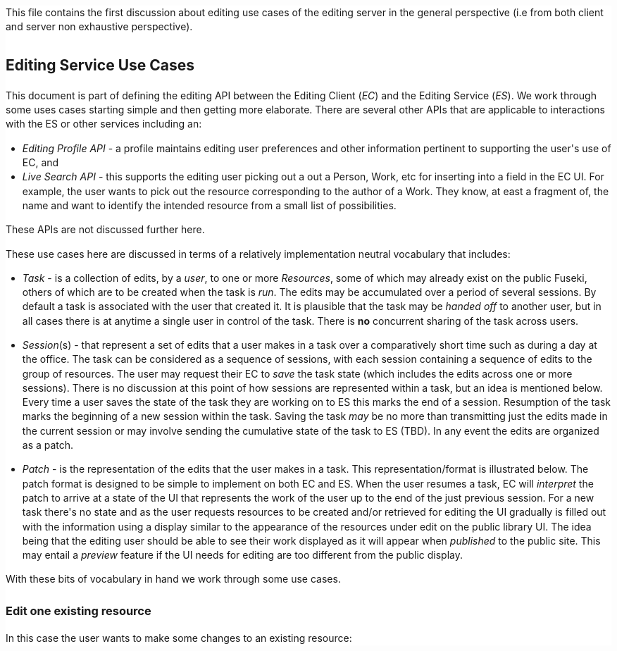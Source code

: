 This file contains the first discussion about editing use cases of the editing server in the general perspective (i.e from both client and server non exhaustive perspective). 

## Editing Service Use Cases

This document is part of defining the editing API between the Editing Client (_EC_) and the Editing Service (_ES_). We work through some uses cases starting simple and then getting more elaborate. There are several other APIs that are applicable to interactions with the ES or other services including an:

- _Editing Profile API_ - a profile maintains editing user preferences and other information pertinent to supporting the user's use of EC, and 
- _Live Search API_ - this supports the editing user picking out a out a Person, Work, etc for inserting into a field in the EC UI. For example, the user wants to pick out the resource corresponding to the author of a Work. They know, at east a fragment of, the name and want to identify the intended resource from a small list of possibilities.

These APIs are not discussed further here.

These use cases here are discussed in terms of a relatively implementation neutral vocabulary that includes:

- _Task_ - is a collection of edits, by a _user_, to one or more _Resources_, some of which may already exist on the public Fuseki, others of which are to be created when the task is _run_. The edits may be accumulated over a period of several sessions. By default a task is associated with the user that created it. It is plausible that the task may be _handed off_ to another user, but in all cases there is at anytime a single user in control of the task. There is **no** concurrent sharing of the task across users.

- _Session_(s) - that represent a set of edits that a user makes in a task over a comparatively short time such as during a day at the office. The task can be considered as a sequence of sessions, with each session containing a sequence of edits to the group of resources. The user may request their EC to _save_ the task state (which includes the edits across one or more sessions). There is no discussion at this point of how sessions are represented within a task, but an idea is mentioned below. Every time a user saves the state of the task they are working on to ES this marks the end of a session. Resumption of the task marks the beginning of a new session within the task. Saving the task _may_ be no more than transmitting just the edits made in the current session or may involve sending the cumulative state of the task to ES (TBD). In any event the edits are organized as a patch.

- _Patch_ - is the representation of the edits that the user makes in a task. This representation/format is illustrated below. The patch format is designed to be simple to implement on both EC and ES. When the user resumes a task, EC will _interpret_ the patch to arrive at a state of the UI that represents the work of the user up to the end of the just previous session. For a new task there's no state and as the user requests resources to be created and/or retrieved for editing the UI gradually is filled out with the information using a display similar to the appearance of the resources under edit on the public library UI. The idea being that the editing user should be able to see their work displayed as it will appear when _published_ to the public site. This may entail a _preview_ feature if the UI needs for editing are too different from the public display.

With these bits of vocabulary in hand we work through some use cases.

### Edit one existing resource
In this case the user wants to make some changes to an existing resource:
